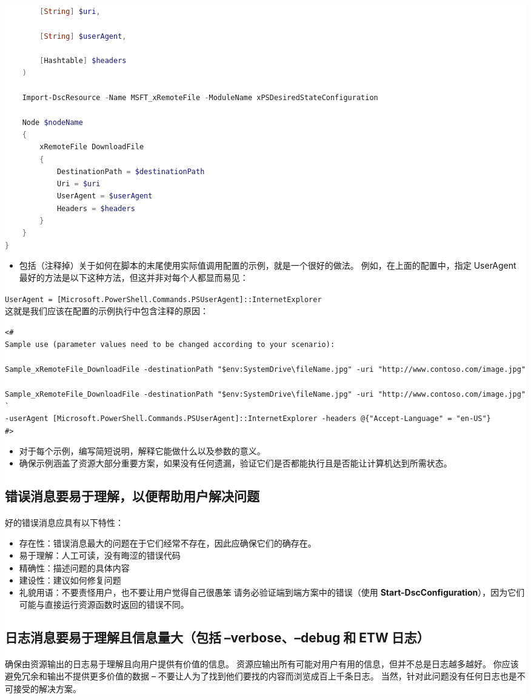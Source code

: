 ```powershell
        [String] $uri,

        [String] $userAgent,

        [Hashtable] $headers
    )

    Import-DscResource -Name MSFT_xRemoteFile -ModuleName xPSDesiredStateConfiguration

    Node $nodeName
    {
        xRemoteFile DownloadFile
        {
            DestinationPath = $destinationPath
            Uri = $uri
            UserAgent = $userAgent
            Headers = $headers
        }
    }
} 
```
-   包括（注释掉）关于如何在脚本的末尾使用实际值调用配置的示例，就是一个很好的做法。 例如，在上面的配置中，指定 UserAgent 最好的方法是以下这种方法，但这并非对每个人都显而易见：

`UserAgent = [Microsoft.PowerShell.Commands.PSUserAgent]::InternetExplorer`  
这就是我们应该在配置的示例执行中包含注释的原因：
```
<# 
Sample use (parameter values need to be changed according to your scenario):

Sample_xRemoteFile_DownloadFile -destinationPath "$env:SystemDrive\fileName.jpg" -uri "http://www.contoso.com/image.jpg"

Sample_xRemoteFile_DownloadFile -destinationPath "$env:SystemDrive\fileName.jpg" -uri "http://www.contoso.com/image.jpg" `
-userAgent [Microsoft.PowerShell.Commands.PSUserAgent]::InternetExplorer -headers @{"Accept-Language" = "en-US"}
#>  
```
-   对于每个示例，编写简短说明，解释它能做什么以及参数的意义。 
-   确保示例涵盖了资源大部分重要方案，如果没有任何遗漏，验证它们是否都能执行且是否能让计算机达到所需状态。  

## 错误消息要易于理解，以便帮助用户解决问题 ##
好的错误消息应具有以下特性：
-   存在性：错误消息最大的问题在于它们经常不存在，因此应确保它们的确存在。 
-   易于理解：人工可读，没有晦涩的错误代码
-   精确性：描述问题的具体内容
-   建设性：建议如何修复问题
-   礼貌用语：不要责怪用户，也不要让用户觉得自己很愚笨 请务必验证端到端方案中的错误（使用 **Start-DscConfiguration**），因为它们可能与直接运行资源函数时返回的错误不同。 

## 日志消息要易于理解且信息量大（包括 –verbose、–debug 和 ETW 日志） ##
确保由资源输出的日志易于理解且向用户提供有价值的信息。 资源应输出所有可能对用户有用的信息，但并不总是日志越多越好。 你应该避免冗余和输出不提供更多价值的数据 – 不要让人为了找到他们要找的内容而浏览成百上千条日志。 当然，针对此问题没有任何日志也是不可接受的解决方案。 
